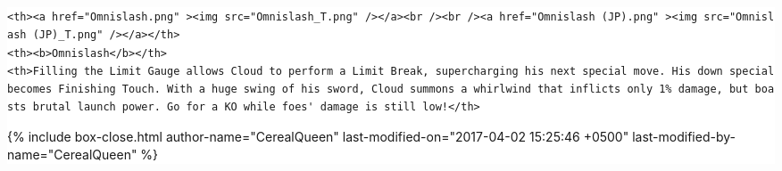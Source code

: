     <th><a href="Omnislash.png" ><img src="Omnislash_T.png" /></a><br /><br /><a href="Omnislash (JP).png" ><img src="Omnislash (JP)_T.png" /></a></th>
    <th><b>Omnislash</b></th>
    <th>Filling the Limit Gauge allows Cloud to perform a Limit Break, supercharging his next special move. His down special becomes Finishing Touch. With a huge swing of his sword, Cloud summons a whirlwind that inflicts only 1% damage, but boasts brutal launch power. Go for a KO while foes' damage is still low!</th>
  </tr>
</table>
{% include box-close.html author-name="CerealQueen" last-modified-on="2017-04-02 15:25:46 +0500" last-modified-by-name="CerealQueen" %}
